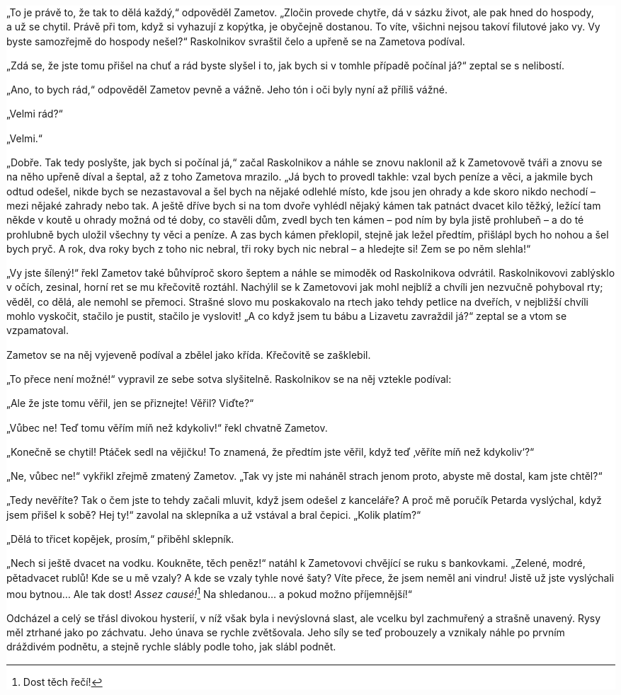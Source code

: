 „To je právě to, že tak to dělá každý,“ odpověděl Zametov. „Zločin provede chytře, dá v sázku život, ale pak hned do hospody, a už se chytil. Právě při tom, když si vyhazují z kopýtka, je obyčejně dostanou. To víte, všichni nejsou takoví filutové jako vy. Vy byste samozřejmě do hospody nešel?“ Raskolnikov svraštil čelo a upřeně se na Zametova podíval.

„Zdá se, že jste tomu přišel na chuť a rád byste slyšel i to, jak bych si v tomhle případě počínal já?“ zeptal se s nelibostí.

„Ano, to bych rád,“ odpověděl Zametov pevně a vážně. Jeho tón i oči byly nyní až příliš vážné.

„Velmi rád?“

„Velmi.“

„Dobře. Tak tedy poslyšte, jak bych si počínal já,“ začal Raskolnikov a náhle se znovu naklonil až k Zametovově tváři a znovu se na něho upřeně díval a šeptal, až z toho Zametova mrazilo. „Já bych to provedl takhle: vzal bych peníze a věci, a jakmile bych odtud odešel, nikde bych se nezastavoval a šel bych na nějaké odlehlé místo, kde jsou jen ohrady a kde skoro nikdo nechodí – mezi nějaké zahrady nebo tak. A ještě dříve bych si na tom dvoře vyhlédl nějaký kámen tak patnáct dvacet kilo těžký, ležící tam někde v koutě u ohrady možná od té doby, co stavěli dům, zvedl bych ten kámen – pod ním by byla jistě prohlubeň – a do té prohlubně bych uložil všechny ty věci a peníze. A zas bych kámen překlopil, stejně jak ležel předtím, přišlápl bych ho nohou a šel bych pryč. A rok, dva roky bych z toho nic nebral, tři roky bych nic nebral – a hledejte si! Zem se po něm slehla!“

„Vy jste šílený!“ řekl Zametov také bůhvíproč skoro šeptem a náhle se mimoděk od Raskolnikova odvrátil. Raskolnikovovi zablýsklo v očích, zesinal, horní ret se mu křečovitě roztáhl. Nachýlil se k Zametovovi jak mohl nejblíž a chvíli jen nezvučně pohyboval rty; věděl, co dělá, ale nemohl se přemoci. Strašné slovo mu poskakovalo na rtech jako tehdy petlice na dveřích, v nejbližší chvíli mohlo vyskočit, stačilo je pustit, stačilo je vyslovit! „A co když jsem tu bábu a Lizavetu zavraždil já?“ zeptal se a vtom se vzpamatoval.

Zametov se na něj vyjeveně podíval a zbělel jako křída. Křečovitě se zašklebil.

„To přece není možné!“ vypravil ze sebe sotva slyšitelně. Raskol­nikov se na něj vztekle podíval:

„Ale že jste tomu věřil, jen se přiznejte! Věřil? Viďte?“

„Vůbec ne! Teď tomu věřím míň než kdykoliv!“ řekl chvatně Zametov.

„Konečně se chytil! Ptáček sedl na vějičku! To znamená, že předtím jste věřil, když teď ‚věříte míň než kdykoliv‘?“

„Ne, vůbec ne!“ vykřikl zřejmě zmatený Zametov. „Tak vy jste mi naháněl strach jenom proto, abyste mě dostal, kam jste chtěl?“

„Tedy nevěříte? Tak o čem jste to tehdy začali mluvit, když jsem odešel z kanceláře? A proč mě poručík Petarda vyslýchal, když jsem přišel k sobě? Hej ty!“ zavolal na sklepníka a už vstával a bral čepici. „Kolik platím?“

„Dělá to třicet kopějek, prosím,“ přiběhl sklepník.

„Nech si ještě dvacet na vodku. Koukněte, těch peněz!“ natáhl k Zametovovi chvějící se ruku s bankovkami. „Zelené, modré, pětadvacet rublů! Kde se u mě vzaly? A kde se vzaly tyhle nové šaty? Víte přece, že jsem neměl ani vindru! Jistě už jste vyslýchali mou bytnou… Ale tak dost! _Assez causé!_[^3] Na shledanou… a pokud možno příjemnější!“

Odcházel a celý se třásl divokou hysterií, v níž však byla i nevýslovná slast, ale vcelku byl zachmuřený a strašně unavený. Rysy měl ztrhané jako po záchvatu. Jeho únava se rychle zvětšovala. Jeho síly se teď probouzely a vznikaly náhle po prvním dráždivém podnětu, a stejně rychle slábly podle toho, jak slábl podnět.


[^3]: Dost těch řečí!